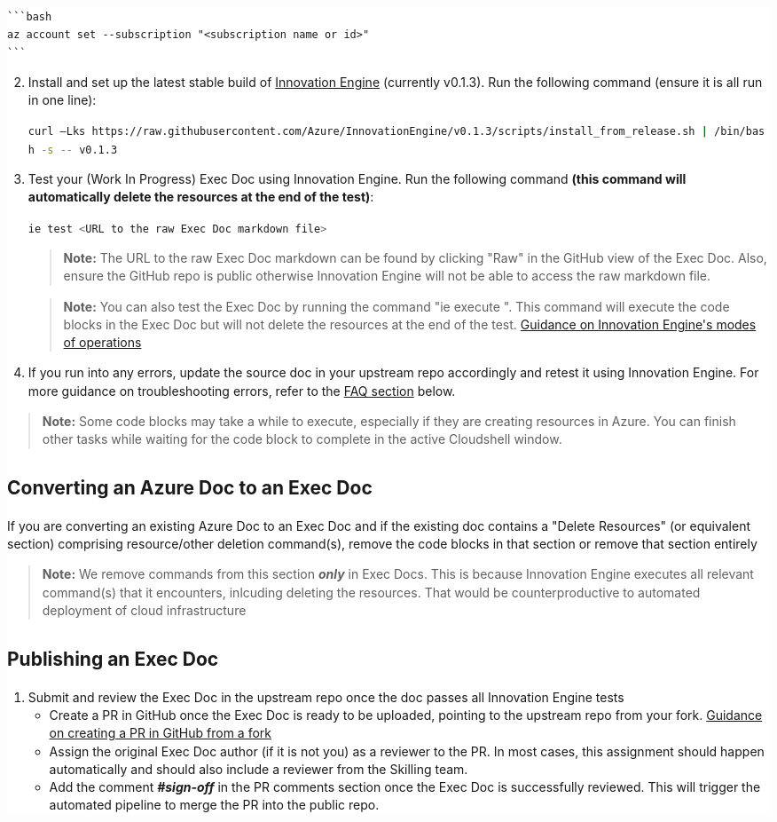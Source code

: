     ```bash
    az account set --subscription "<subscription name or id>"
    ``` 
2. Install and set up the latest stable build of [Innovation Engine](https://github.com/Azure/InnovationEngine) (currently v0.1.3). Run the following command (ensure it is all run in one line): 
    ```bash
    curl –Lks https://raw.githubusercontent.com/Azure/InnovationEngine/v0.1.3/scripts/install_from_release.sh | /bin/bash -s -- v0.1.3 
    ``` 
3. Test your (Work In Progress) Exec Doc using Innovation Engine. Run the following command **(this command will automatically delete the resources at the end of the test)**: 

    ```bash
    ie test <URL to the raw Exec Doc markdown file>
    ``` 

    >**Note:** The URL to the raw Exec Doc markdown can be found by clicking "Raw" in the GitHub view of the Exec Doc. Also, ensure the GitHub repo is public otherwise Innovation Engine will not be able to access the raw markdown file.

    >**Note:** You can also test the Exec Doc by running the command "ie execute <URL to the raw Exec Doc markdown file>". This command will execute the code blocks in the Exec Doc but will not delete the resources at the end of the test. [Guidance on Innovation Engine's modes of operations](https://github.com/Azure/InnovationEngine?tab=readme-ov-file#modes-of-operation)

4. If you run into any errors, update the source doc in your upstream repo accordingly and retest it using Innovation Engine. For more guidance on troubleshooting errors, refer to the [FAQ section](#frequently-asked-questions-faqs) below. 

>**Note:** Some code blocks may take a while to execute, especially if they are creating resources in Azure. You can finish other tasks while waiting for the code block to complete in the active Cloudshell window.

## Converting an Azure Doc to an Exec Doc
If you are converting an existing Azure Doc to an Exec Doc and if the existing doc contains a "Delete Resources" (or equivalent section) comprising resource/other deletion command(s), remove the code blocks in that section or remove that section entirely 

>**Note:** We remove commands from this section ***only*** in Exec Docs. This is because Innovation Engine executes all relevant command(s) that it encounters, inlcuding deleting the resources. That would be counterproductive to automated deployment of cloud infrastructure

## Publishing an Exec Doc
1. Submit and review the Exec Doc in the upstream repo once the doc passes all Innovation Engine tests
    - Create a PR in GitHub once the Exec Doc is ready to be uploaded, pointing to the upstream repo from your fork. [Guidance on creating a PR in GitHub from a fork](https://docs.github.com/en/pull-requests/collaborating-with-pull-requests/proposing-changes-to-your-work-with-pull-requests/creating-a-pull-request-from-a-fork)
    - Assign the original Exec Doc author (if it is not you) as a reviewer to the PR. In most cases, this assignment should happen automatically and should also include a reviewer from the Skilling team.
    - Add the comment ***#sign-off***  in the PR comments section once the Exec Doc is successfully reviewed. This will trigger the automated pipeline to merge the PR into the public repo.
